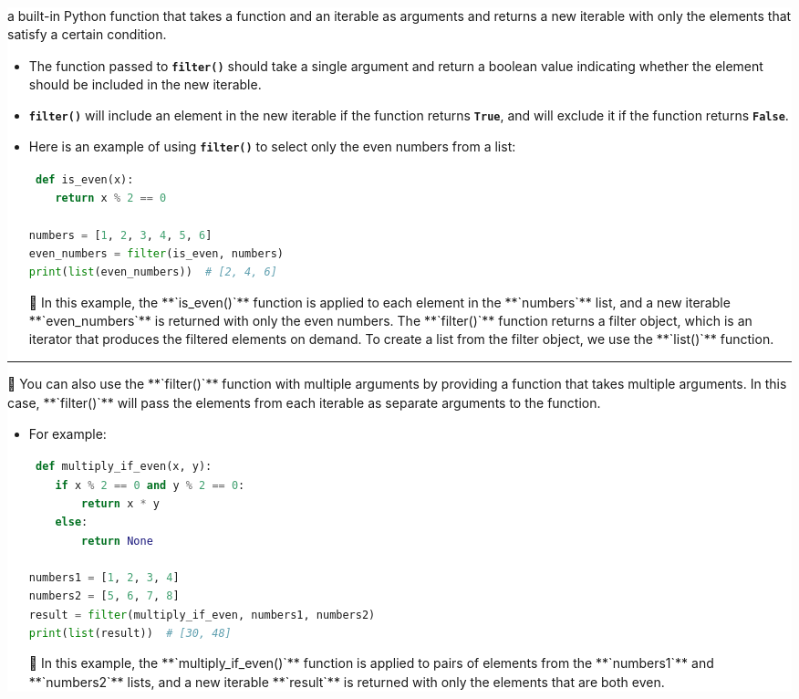
a built-in Python function that takes a function and an iterable as arguments and returns a new iterable with only the elements that satisfy a certain condition.

- The function passed to **`filter()`** should take a single argument and return a boolean value indicating whether the element should be included in the new iterable.
- **`filter()`** will include an element in the new iterable if the function returns **`True`**, and will exclude it if the function returns **`False`**.
- Here is an example of using **`filter()`** to select only the even numbers from a list:
    
    ```python
     def is_even(x):
        return x % 2 == 0
    
    numbers = [1, 2, 3, 4, 5, 6]
    even_numbers = filter(is_even, numbers)
    print(list(even_numbers))  # [2, 4, 6]
    ```
    
    <aside>
    🤔  In this example, the **`is_even()`** function is applied to each element in the **`numbers`** list, and a new iterable **`even_numbers`** is returned with only the even numbers. 
    The **`filter()`** function returns a filter object, which is an iterator that produces the filtered elements on demand. To create a list from the filter object, we use the **`list()`** function.
    
    </aside>
    

---

<aside>
🤔 You can also use the **`filter()`** function with multiple arguments by providing a function that takes multiple arguments. In this case, **`filter()`**
 will pass the elements from each iterable as separate arguments to the function.

</aside>

- For example:
    
    ```python
     def multiply_if_even(x, y):
        if x % 2 == 0 and y % 2 == 0:
            return x * y
        else:
            return None
    
    numbers1 = [1, 2, 3, 4]
    numbers2 = [5, 6, 7, 8]
    result = filter(multiply_if_even, numbers1, numbers2)
    print(list(result))  # [30, 48]
    ```
    
    <aside>
    🤔  In this example, the **`multiply_if_even()`**
     function is applied to pairs of elements from the **`numbers1`**
     and **`numbers2`**
     lists, and a new iterable **`result`**
     is returned with only the elements that are both even.
    